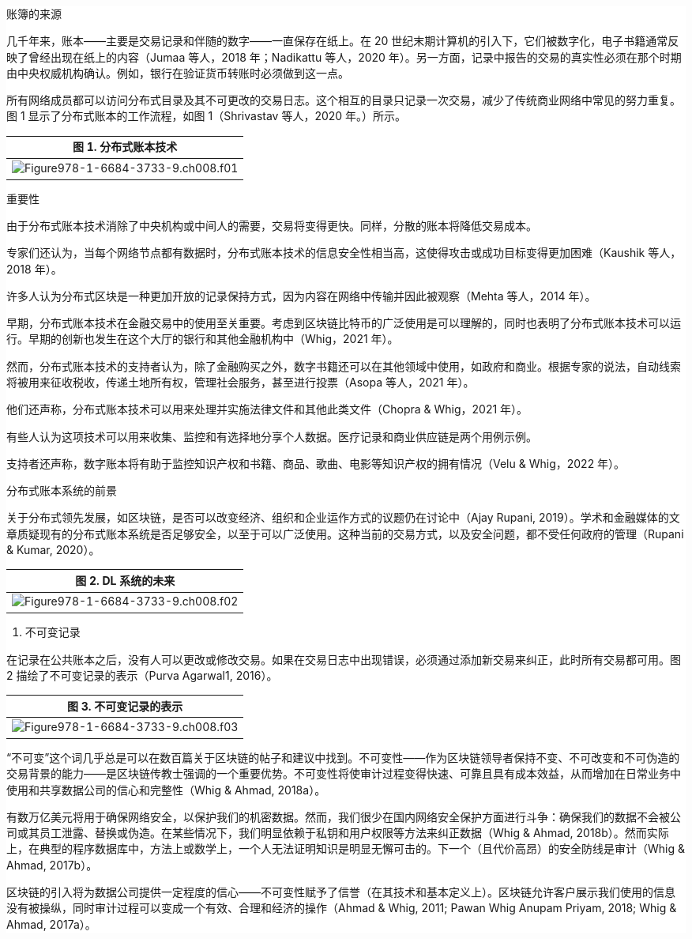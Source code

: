 账簿的来源

几千年来，账本——主要是交易记录和伴随的数字——一直保存在纸上。在 20 世纪末期计算机的引入下，它们被数字化，电子书籍通常反映了曾经出现在纸上的内容（Jumaa 等人，2018 年；Nadikattu 等人，2020 年）。另一方面，记录中报告的交易的真实性必须在那个时期由中央权威机构确认。例如，银行在验证货币转账时必须做到这一点。

所有网络成员都可以访问分布式目录及其不可更改的交易日志。这个相互的目录只记录一次交易，减少了传统商业网络中常见的努力重复。图 1 显示了分布式账本的工作流程，如图 1（Shrivastav 等人，2020 年。）所示。

| 图 1. 分布式账本技术 |
| --- |
| ![Figure978-1-6684-3733-9.ch008.f01](img/ch008.f01.png) |

重要性

由于分布式账本技术消除了中央机构或中间人的需要，交易将变得更快。同样，分散的账本将降低交易成本。

专家们还认为，当每个网络节点都有数据时，分布式账本技术的信息安全性相当高，这使得攻击或成功目标变得更加困难（Kaushik 等人，2018 年）。

许多人认为分布式区块是一种更加开放的记录保持方式，因为内容在网络中传输并因此被观察（Mehta 等人，2014 年）。

早期，分布式账本技术在金融交易中的使用至关重要。考虑到区块链比特币的广泛使用是可以理解的，同时也表明了分布式账本技术可以运行。早期的创新也发生在这个大厅的银行和其他金融机构中（Whig，2021 年）。

然而，分布式账本技术的支持者认为，除了金融购买之外，数字书籍还可以在其他领域中使用，如政府和商业。根据专家的说法，自动线索将被用来征收税收，传递土地所有权，管理社会服务，甚至进行投票（Asopa 等人，2021 年）。

他们还声称，分布式账本技术可以用来处理并实施法律文件和其他此类文件（Chopra & Whig，2021 年）。

有些人认为这项技术可以用来收集、监控和有选择地分享个人数据。医疗记录和商业供应链是两个用例示例。

支持者还声称，数字账本将有助于监控知识产权和书籍、商品、歌曲、电影等知识产权的拥有情况（Velu & Whig，2022 年）。

分布式账本系统的前景

关于分布式领先发展，如区块链，是否可以改变经济、组织和企业运作方式的议题仍在讨论中（Ajay Rupani, 2019）。学术和金融媒体的文章质疑现有的分布式账本系统是否足够安全，以至于可以广泛使用。这种当前的交易方式，以及安全问题，都不受任何政府的管理（Rupani & Kumar, 2020）。

| 图 2. DL 系统的未来 |
| --- |
| ![Figure978-1-6684-3733-9.ch008.f02](img/ch008.f02.png) |

1. 不可变记录

在记录在公共账本之后，没有人可以更改或修改交易。如果在交易日志中出现错误，必须通过添加新交易来纠正，此时所有交易都可用。图 2 描绘了不可变记录的表示（Purva Agarwal1, 2016）。

| 图 3. 不可变记录的表示 |
| --- |
| ![Figure978-1-6684-3733-9.ch008.f03](img/ch008.f03.png) |

“不可变”这个词几乎总是可以在数百篇关于区块链的帖子和建议中找到。不可变性——作为区块链领导者保持不变、不可改变和不可伪造的交易背景的能力——是区块链传教士强调的一个重要优势。不可变性将使审计过程变得快速、可靠且具有成本效益，从而增加在日常业务中使用和共享数据公司的信心和完整性（Whig & Ahmad, 2018a）。

有数万亿美元将用于确保网络安全，以保护我们的机密数据。然而，我们很少在国内网络安全保护方面进行斗争：确保我们的数据不会被公司或其员工泄露、替换或伪造。在某些情况下，我们明显依赖于私钥和用户权限等方法来纠正数据（Whig & Ahmad, 2018b）。然而实际上，在典型的程序数据库中，方法上或数学上，一个人无法证明知识是明显无懈可击的。下一个（且代价高昂）的安全防线是审计（Whig & Ahmad, 2017b）。

区块链的引入将为数据公司提供一定程度的信心——不可变性赋予了信誉（在其技术和基本定义上）。区块链允许客户展示我们使用的信息没有被操纵，同时审计过程可以变成一个有效、合理和经济的操作（Ahmad & Whig, 2011; Pawan Whig Anupam Priyam, 2018; Whig & Ahmad, 2017a）。
